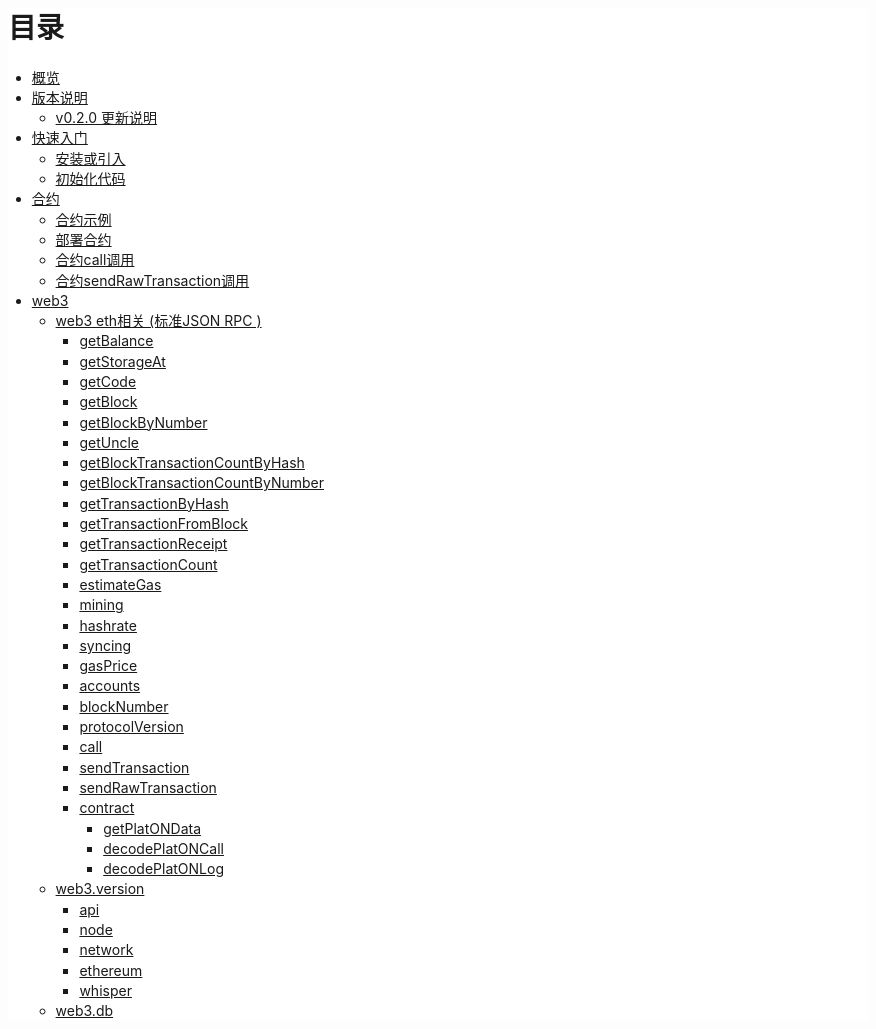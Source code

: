 # 目录

- [概览](#概览)
- [版本说明](#版本说明)
  - [v0.2.0 更新说明](#v0.2.0-更新说明)
- [快速入门](#快速入门)
  - [安装或引入](#安装或引入)
  - [初始化代码](#初始化代码)
- [合约](#合约)
  - [合约示例](#合约示例)
  - [部署合约](#部署合约)
  - [合约call调用](#合约call调用)
  - [合约sendRawTransaction调用](#合约sendrawtransaction调用)
- [web3](#web3)
  - [web3 eth相关 (标准JSON RPC )](#web3-eth相关-标准json-rpc)
    - [getBalance](#getbalance)
    - [getStorageAt](#getstorageat)
    - [getCode](#getcode)
    - [getBlock](#getblock)
    - [getBlockByNumber](#getblockbynumber)
    - [getUncle](#getuncle)
    - [getBlockTransactionCountByHash](#getblocktransactioncountbyhash)
    - [getBlockTransactionCountByNumber](#getblocktransactioncountbynumber)
    - [getTransactionByHash](#gettransactionbyhash)
    - [getTransactionFromBlock](#gettransactionfromblock)
    - [getTransactionReceipt](#gettransactionreceipt)
    - [getTransactionCount](#gettransactioncount)
    - [estimateGas](#estimategas)
    - [mining](#mining)
    - [hashrate](#hashrate)
    - [syncing](#syncing)
    - [gasPrice](#gasprice)
    - [accounts](#accounts)
    - [blockNumber](#blocknumber)
    - [protocolVersion](#protocolversion)
    - [call](#call)
    - [sendTransaction](#sendTransaction)
    - [sendRawTransaction](#sendrawtransaction)
    - [contract](#contract)
      - [getPlatONData](#getPlatONData)
      - [decodePlatONCall](#decodePlatONCall)
      - [decodePlatONLog](#decodePlatONLog)
  - [web3.version](#web3.version)
    - [api](#api)
    - [node](#node)
    - [network](#network)
    - [ethereum](#ethereum)
    - [whisper](#whisper)
  - [web3.db](#web3.db)

